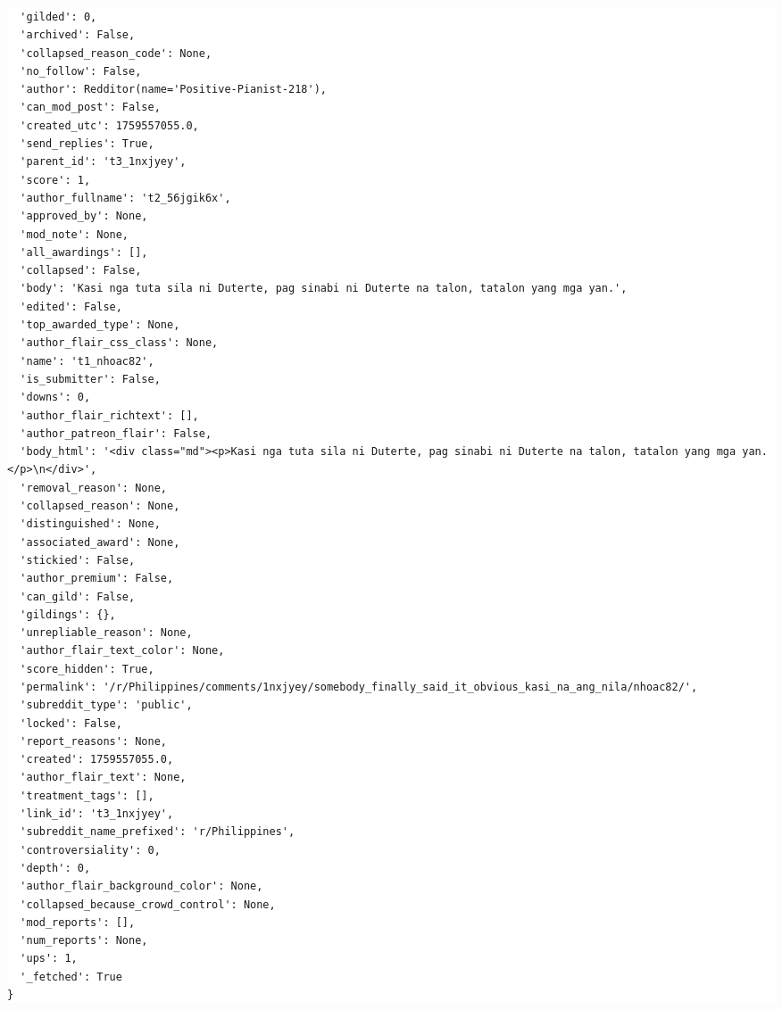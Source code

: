 ```
  'gilded': 0, 
  'archived': False, 
  'collapsed_reason_code': None, 
  'no_follow': False, 
  'author': Redditor(name='Positive-Pianist-218'), 
  'can_mod_post': False, 
  'created_utc': 1759557055.0, 
  'send_replies': True, 
  'parent_id': 't3_1nxjyey', 
  'score': 1, 
  'author_fullname': 't2_56jgik6x', 
  'approved_by': None, 
  'mod_note': None, 
  'all_awardings': [], 
  'collapsed': False, 
  'body': 'Kasi nga tuta sila ni Duterte, pag sinabi ni Duterte na talon, tatalon yang mga yan.', 
  'edited': False, 
  'top_awarded_type': None, 
  'author_flair_css_class': None, 
  'name': 't1_nhoac82', 
  'is_submitter': False, 
  'downs': 0, 
  'author_flair_richtext': [], 
  'author_patreon_flair': False, 
  'body_html': '<div class="md"><p>Kasi nga tuta sila ni Duterte, pag sinabi ni Duterte na talon, tatalon yang mga yan.</p>\n</div>', 
  'removal_reason': None, 
  'collapsed_reason': None, 
  'distinguished': None, 
  'associated_award': None, 
  'stickied': False, 
  'author_premium': False, 
  'can_gild': False, 
  'gildings': {}, 
  'unrepliable_reason': None, 
  'author_flair_text_color': None, 
  'score_hidden': True, 
  'permalink': '/r/Philippines/comments/1nxjyey/somebody_finally_said_it_obvious_kasi_na_ang_nila/nhoac82/', 
  'subreddit_type': 'public', 
  'locked': False, 
  'report_reasons': None, 
  'created': 1759557055.0, 
  'author_flair_text': None, 
  'treatment_tags': [], 
  'link_id': 't3_1nxjyey', 
  'subreddit_name_prefixed': 'r/Philippines', 
  'controversiality': 0, 
  'depth': 0, 
  'author_flair_background_color': None, 
  'collapsed_because_crowd_control': None, 
  'mod_reports': [], 
  'num_reports': None, 
  'ups': 1, 
  '_fetched': True
}
```
